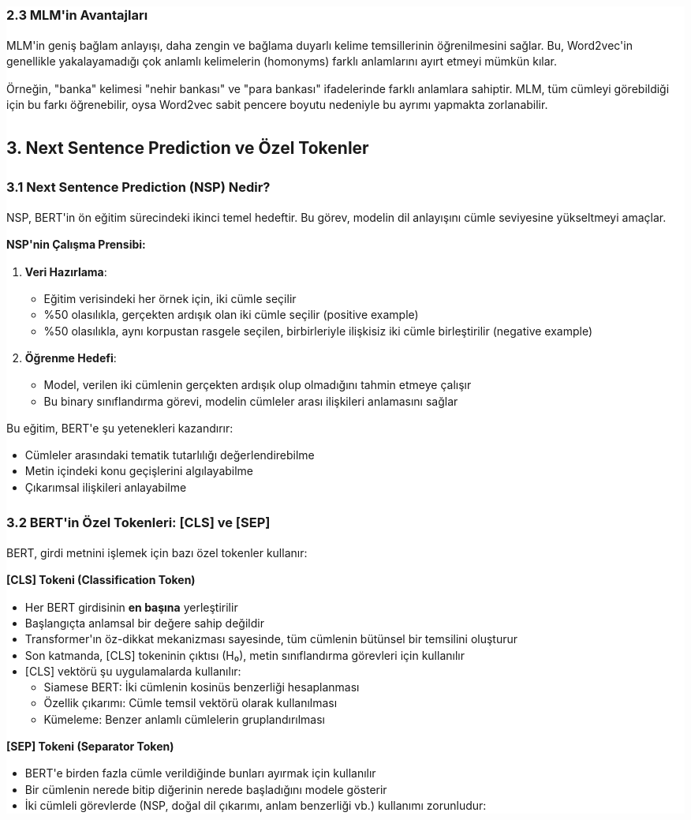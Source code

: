 ### 2.3 MLM'in Avantajları

MLM'in geniş bağlam anlayışı, daha zengin ve bağlama duyarlı kelime temsillerinin öğrenilmesini sağlar. Bu, Word2vec'in genellikle yakalayamadığı çok anlamlı kelimelerin (homonyms) farklı anlamlarını ayırt etmeyi mümkün kılar.

Örneğin, "banka" kelimesi "nehir bankası" ve "para bankası" ifadelerinde farklı anlamlara sahiptir. MLM, tüm cümleyi görebildiği için bu farkı öğrenebilir, oysa Word2vec sabit pencere boyutu nedeniyle bu ayrımı yapmakta zorlanabilir.

## 3. Next Sentence Prediction ve Özel Tokenler

### 3.1 Next Sentence Prediction (NSP) Nedir?

NSP, BERT'in ön eğitim sürecindeki ikinci temel hedeftir. Bu görev, modelin dil anlayışını cümle seviyesine yükseltmeyi amaçlar.

**NSP'nin Çalışma Prensibi:**

1. **Veri Hazırlama**:
   - Eğitim verisindeki her örnek için, iki cümle seçilir
   - %50 olasılıkla, gerçekten ardışık olan iki cümle seçilir (positive example)
   - %50 olasılıkla, aynı korpustan rasgele seçilen, birbirleriyle ilişkisiz iki cümle birleştirilir (negative example)

2. **Öğrenme Hedefi**:
   - Model, verilen iki cümlenin gerçekten ardışık olup olmadığını tahmin etmeye çalışır
   - Bu binary sınıflandırma görevi, modelin cümleler arası ilişkileri anlamasını sağlar

Bu eğitim, BERT'e şu yetenekleri kazandırır:

- Cümleler arasındaki tematik tutarlılığı değerlendirebilme
- Metin içindeki konu geçişlerini algılayabilme
- Çıkarımsal ilişkileri anlayabilme

### 3.2 BERT'in Özel Tokenleri: [CLS] ve [SEP]

BERT, girdi metnini işlemek için bazı özel tokenler kullanır:

**[CLS] Tokeni (Classification Token)**

- Her BERT girdisinin **en başına** yerleştirilir
- Başlangıçta anlamsal bir değere sahip değildir
- Transformer'ın öz-dikkat mekanizması sayesinde, tüm cümlenin bütünsel bir temsilini oluşturur
- Son katmanda, [CLS] tokeninin çıktısı (H₀), metin sınıflandırma görevleri için kullanılır
- [CLS] vektörü şu uygulamalarda kullanılır:
  - Siamese BERT: İki cümlenin kosinüs benzerliği hesaplanması
  - Özellik çıkarımı: Cümle temsil vektörü olarak kullanılması
  - Kümeleme: Benzer anlamlı cümlelerin gruplandırılması

**[SEP] Tokeni (Separator Token)**

- BERT'e birden fazla cümle verildiğinde bunları ayırmak için kullanılır
- Bir cümlenin nerede bitip diğerinin nerede başladığını modele gösterir
- İki cümleli görevlerde (NSP, doğal dil çıkarımı, anlam benzerliği vb.) kullanımı zorunludur:
